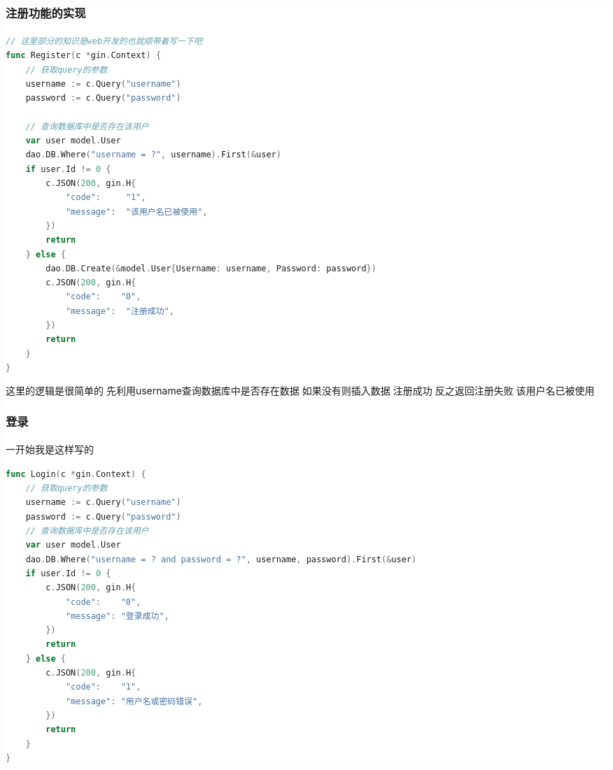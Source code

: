 

### 注册功能的实现

```go
// 这里部分的知识是web开发的也就顺带着写一下吧
func Register(c *gin.Context) {
	// 获取query的参数
	username := c.Query("username")
	password := c.Query("password")

	// 查询数据库中是否存在该用户
	var user model.User
	dao.DB.Where("username = ?", username).First(&user)
	if user.Id != 0 {
		c.JSON(200, gin.H{
			"code":     "1",
			"message":  "该用户名已被使用",
		})
		return
	} else {
		dao.DB.Create(&model.User{Username: username, Password: password})
		c.JSON(200, gin.H{
			"code":    "0",
			"message":  "注册成功",
		})
		return
	}
}

```

这里的逻辑是很简单的 先利用username查询数据库中是否存在数据 如果没有则插入数据 注册成功 反之返回注册失败 该用户名已被使用

### 登录

一开始我是这样写的

```go
func Login(c *gin.Context) {
	// 获取query的参数
	username := c.Query("username")
	password := c.Query("password")
	// 查询数据库中是否存在该用户
	var user model.User
	dao.DB.Where("username = ? and password = ?", username, password).First(&user) 
	if user.Id != 0 {
		c.JSON(200, gin.H{
			"code":    "0",
			"message": "登录成功",
		})
		return
	} else {
		c.JSON(200, gin.H{
			"code":    "1",
			"message": "用户名或密码错误",
		})
		return
	}
}

```
